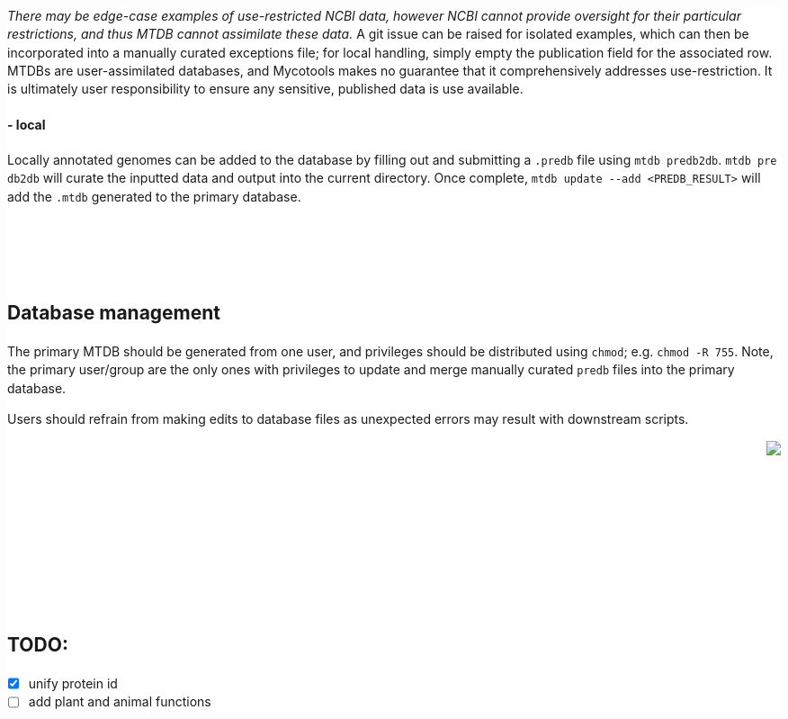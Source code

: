 *There may be edge-case examples
of use-restricted NCBI data, however NCBI cannot provide oversight for their
particular restrictions, and thus MTDB cannot assimilate these data.* A git
issue can be raised for isolated examples, which can then be incorporated into
a manually curated exceptions file; for local handling, simply empty the
publication field for the associated row. MTDBs are user-assimilated databases,
and Mycotools makes no guarantee that it comprehensively addresses
use-restriction. It is ultimately user responsibility to ensure any sensitive,
published data is use available.

#### - local
Locally annotated genomes can be added to the database by filling out and
submitting a `.predb` file using `mtdb predb2db`. `mtdb predb2db` will curate the
inputted data and output into the current directory. Once complete,
`mtdb update --add <PREDB_RESULT>` will add the `.mtdb` generated to the
primary database.

<br /><br /><br />

## Database management

The primary MTDB should be generated from one user, and privileges should be
distributed using `chmod`; e.g. `chmod -R 755`. Note, the primary user/group are the only ones with 
privileges to update and merge manually curated `predb` files into the primary database.

Users should refrain from making edits to database files as unexpected errors
may result with downstream scripts.

<img align="right" src="https://gitlab.com/xonq/mycotools/-/raw/primary/misc/ablogo.png">

<br /><br /><br /><br /><br /><br /><br /><br /><br />

## TODO:

- [x] unify protein id
- [ ] add plant and animal functions
